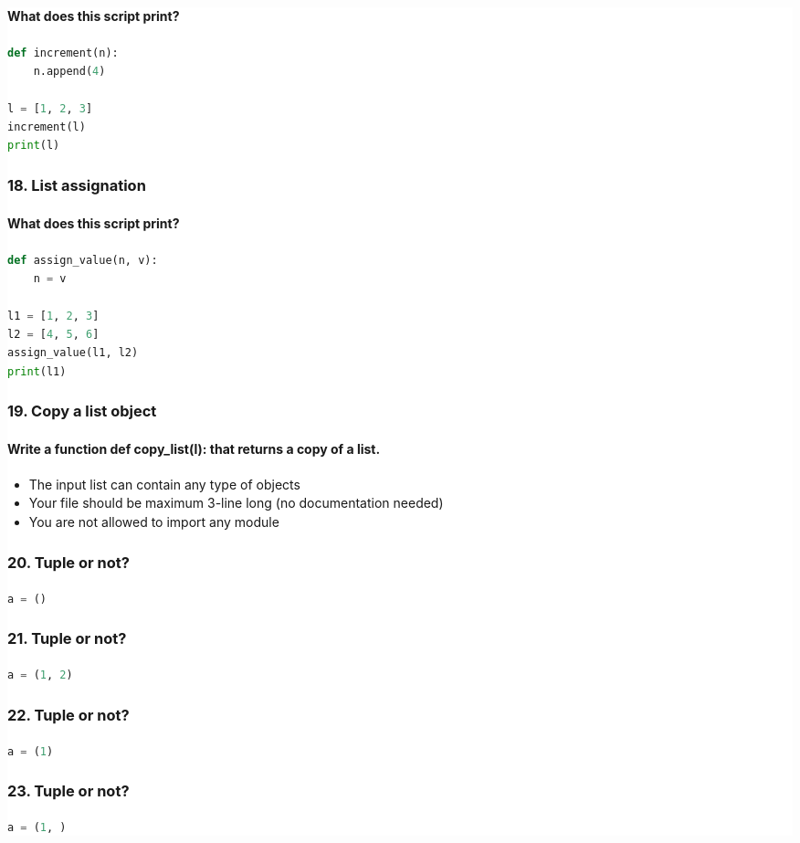 #### What does this script print?
```python
def increment(n):
    n.append(4)

l = [1, 2, 3]
increment(l)
print(l)
```

### 18. List assignation

#### What does this script print?
```python
def assign_value(n, v):
    n = v

l1 = [1, 2, 3]
l2 = [4, 5, 6]
assign_value(l1, l2)
print(l1)
```

### 19. Copy a list object

#### Write a function def copy_list(l): that returns a copy of a list.

* The input list can contain any type of objects
* Your file should be maximum 3-line long (no documentation needed)
* You are not allowed to import any module

### 20. Tuple or not?
```python
a = ()
```

### 21. Tuple or not?

```python
a = (1, 2)
```

### 22. Tuple or not?
```python
a = (1)
```

### 23. Tuple or not?
```python
a = (1, )
```
